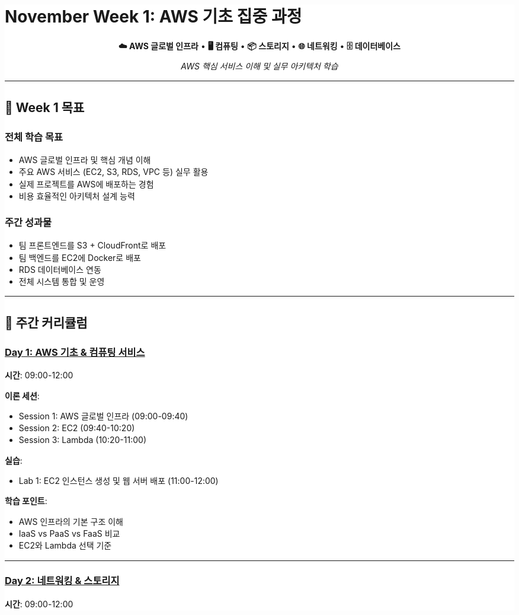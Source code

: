 # November Week 1: AWS 기초 집중 과정

<div align="center">

**☁️ AWS 글로벌 인프라** • **🖥️ 컴퓨팅** • **📦 스토리지** • **🌐 네트워킹** • **🗄️ 데이터베이스**

*AWS 핵심 서비스 이해 및 실무 아키텍처 학습*

</div>

---

## 🎯 Week 1 목표

### 전체 학습 목표
- AWS 글로벌 인프라 및 핵심 개념 이해
- 주요 AWS 서비스 (EC2, S3, RDS, VPC 등) 실무 활용
- 실제 프로젝트를 AWS에 배포하는 경험
- 비용 효율적인 아키텍처 설계 능력

### 주간 성과물
- 팀 프론트엔드를 S3 + CloudFront로 배포
- 팀 백엔드를 EC2에 Docker로 배포
- RDS 데이터베이스 연동
- 전체 시스템 통합 및 운영

---

## 📅 주간 커리큘럼

### [Day 1: AWS 기초 & 컴퓨팅 서비스](./day1/README.md)
**시간**: 09:00-12:00

**이론 세션**:
- Session 1: AWS 글로벌 인프라 (09:00-09:40)
- Session 2: EC2 (09:40-10:20)
- Session 3: Lambda (10:20-11:00)

**실습**:
- Lab 1: EC2 인스턴스 생성 및 웹 서버 배포 (11:00-12:00)

**학습 포인트**:
- AWS 인프라의 기본 구조 이해
- IaaS vs PaaS vs FaaS 비교
- EC2와 Lambda 선택 기준

---

### [Day 2: 네트워킹 & 스토리지](./day2/README.md)
**시간**: 09:00-12:00
